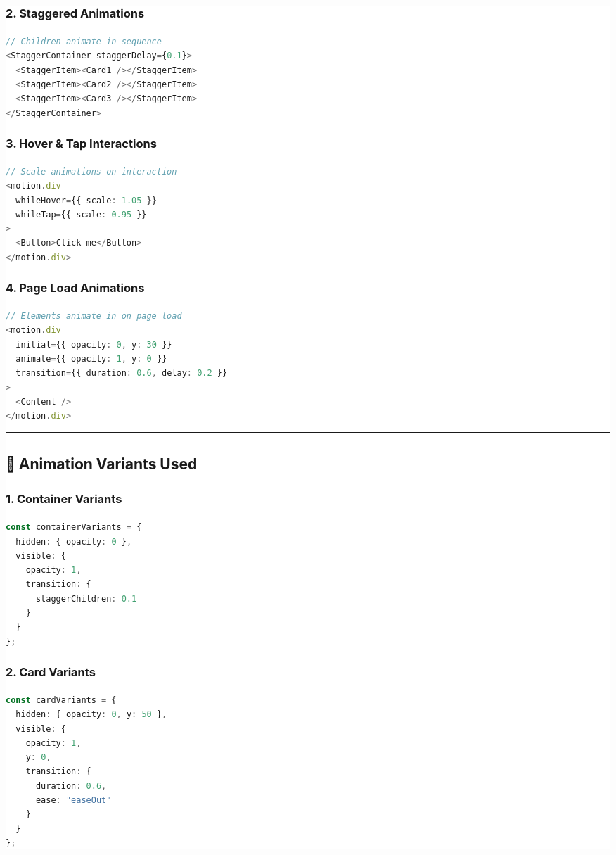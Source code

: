 ### **2. Staggered Animations**
```typescript
// Children animate in sequence
<StaggerContainer staggerDelay={0.1}>
  <StaggerItem><Card1 /></StaggerItem>
  <StaggerItem><Card2 /></StaggerItem>
  <StaggerItem><Card3 /></StaggerItem>
</StaggerContainer>
```

### **3. Hover & Tap Interactions**
```typescript
// Scale animations on interaction
<motion.div
  whileHover={{ scale: 1.05 }}
  whileTap={{ scale: 0.95 }}
>
  <Button>Click me</Button>
</motion.div>
```

### **4. Page Load Animations**
```typescript
// Elements animate in on page load
<motion.div
  initial={{ opacity: 0, y: 30 }}
  animate={{ opacity: 1, y: 0 }}
  transition={{ duration: 0.6, delay: 0.2 }}
>
  <Content />
</motion.div>
```

---

## 🚀 **Animation Variants Used**

### **1. Container Variants**
```typescript
const containerVariants = {
  hidden: { opacity: 0 },
  visible: {
    opacity: 1,
    transition: {
      staggerChildren: 0.1
    }
  }
};
```

### **2. Card Variants**
```typescript
const cardVariants = {
  hidden: { opacity: 0, y: 50 },
  visible: {
    opacity: 1,
    y: 0,
    transition: {
      duration: 0.6,
      ease: "easeOut"
    }
  }
};
```